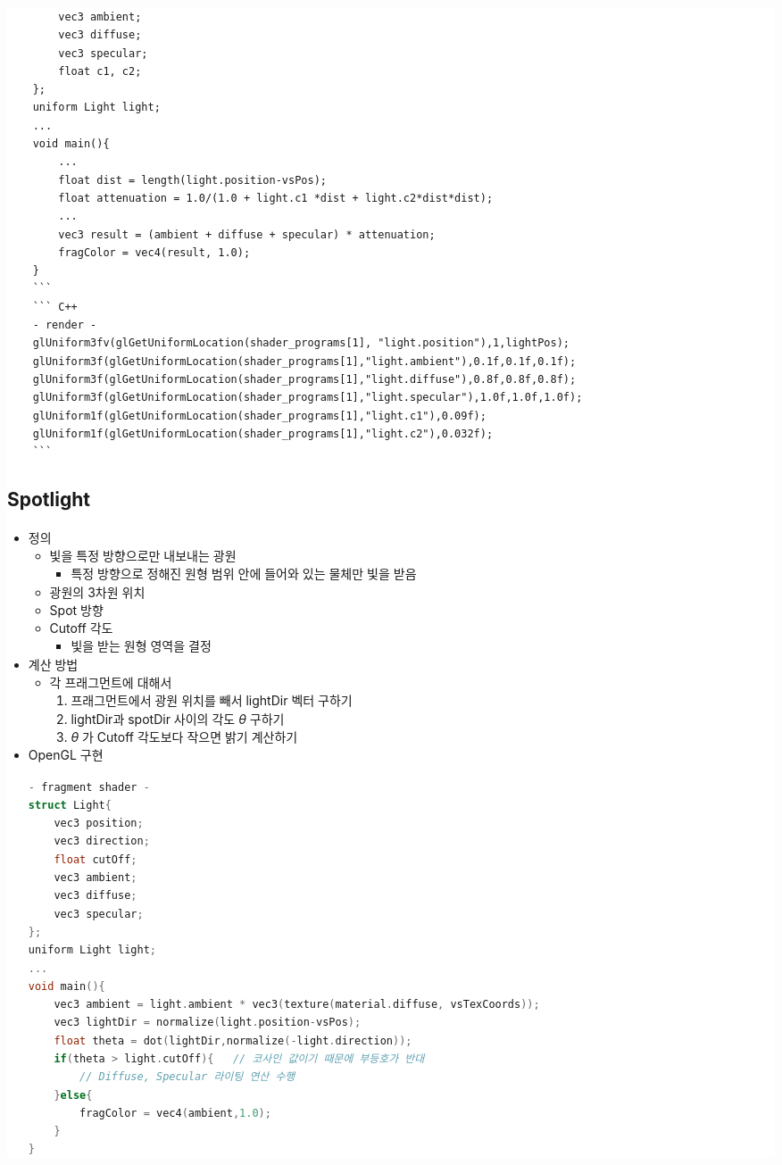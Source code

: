             vec3 ambient;
            vec3 diffuse;
            vec3 specular;
            float c1, c2;
        };
        uniform Light light;
        ...
        void main(){
            ...
            float dist = length(light.position-vsPos);
            float attenuation = 1.0/(1.0 + light.c1 *dist + light.c2*dist*dist);
            ...
            vec3 result = (ambient + diffuse + specular) * attenuation;
            fragColor = vec4(result, 1.0);
        }
        ```
        ``` C++
        - render -
        glUniform3fv(glGetUniformLocation(shader_programs[1], "light.position"),1,lightPos);
        glUniform3f(glGetUniformLocation(shader_programs[1],"light.ambient"),0.1f,0.1f,0.1f);
        glUniform3f(glGetUniformLocation(shader_programs[1],"light.diffuse"),0.8f,0.8f,0.8f);
        glUniform3f(glGetUniformLocation(shader_programs[1],"light.specular"),1.0f,1.0f,1.0f);
        glUniform1f(glGetUniformLocation(shader_programs[1],"light.c1"),0.09f);
        glUniform1f(glGetUniformLocation(shader_programs[1],"light.c2"),0.032f);
        ```
## Spotlight
- 정의
    - 빛을 특정 방향으로만 내보내는 광원
        - 특정 방향으로 정해진 원형 범위 안에 들어와 있는 물체만 빛을 받음
    - 광원의 3차원 위치
    - Spot 방향
    - Cutoff 각도
        - 빛을 받는 원형 영역을 결정
- 계산 방법
    - 각 프래그먼트에 대해서
        1. 프래그먼트에서 광원 위치를 빼서 lightDir 벡터 구하기
        2. lightDir과 spotDir 사이의 각도 $\theta$ 구하기
        3. $\theta$ 가 Cutoff 각도보다 작으면 밝기 계산하기
- OpenGL 구현
    ``` C++
    - fragment shader -
    struct Light{
        vec3 position;
        vec3 direction;
        float cutOff;
        vec3 ambient;
        vec3 diffuse;
        vec3 specular;
    };
    uniform Light light;
    ...
    void main(){
        vec3 ambient = light.ambient * vec3(texture(material.diffuse, vsTexCoords));
        vec3 lightDir = normalize(light.position-vsPos);
        float theta = dot(lightDir,normalize(-light.direction));
        if(theta > light.cutOff){   // 코사인 값이기 때문에 부등호가 반대
            // Diffuse, Specular 라이팅 연산 수행
        }else{
            fragColor = vec4(ambient,1.0);
        }
    }
    ```
